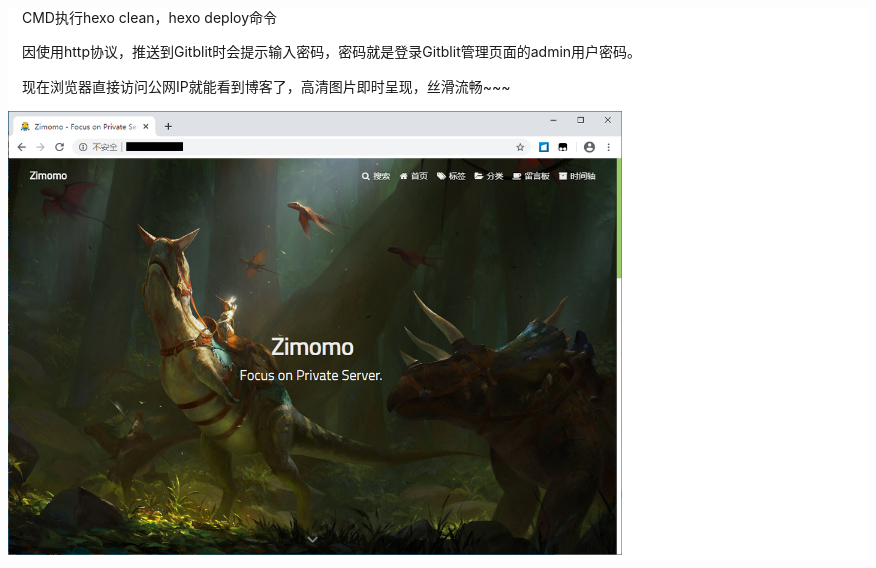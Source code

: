 

　CMD执行hexo clean，hexo deploy命令

　因使用http协议，推送到Gitblit时会提示输入密码，密码就是登录Gitblit管理页面的admin用户密码。

　现在浏览器直接访问公网IP就能看到博客了，高清图片即时呈现，丝滑流畅~~~



<img src="hexo_windows/myblog.JPG" alt="image-20200406020350893" style="zoom:60%;" />